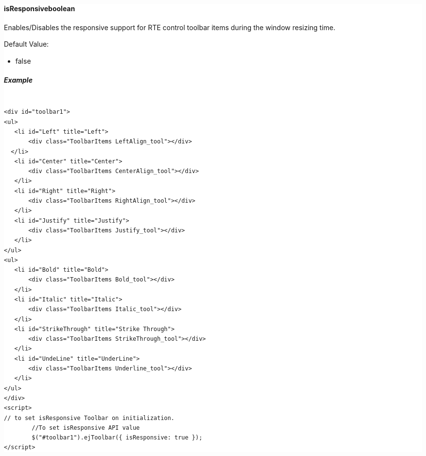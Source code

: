 

#### isResponsive<span class="type-signature type boolean">boolean</span>




Enables/Disables the responsive support for RTE control toolbar items during the window resizing time.


Default Value:



* false




##### Example

<pre class="prettyprint">
<code> 
&lt;div id="toolbar1"&gt;
&lt;ul&gt;
   &lt;li id="Left" title="Left"&gt;
       &lt;div class="ToolbarItems LeftAlign_tool"&gt;&lt;/div&gt;
  &lt;/li&gt;
   &lt;li id="Center" title="Center"&gt;
       &lt;div class="ToolbarItems CenterAlign_tool"&gt;&lt;/div&gt;
   &lt;/li&gt;
   &lt;li id="Right" title="Right"&gt;
       &lt;div class="ToolbarItems RightAlign_tool"&gt;&lt;/div&gt;
   &lt;/li&gt;
   &lt;li id="Justify" title="Justify"&gt;
       &lt;div class="ToolbarItems Justify_tool"&gt;&lt;/div&gt;
   &lt;/li&gt;
&lt;/ul&gt;
&lt;ul&gt;
   &lt;li id="Bold" title="Bold"&gt;
       &lt;div class="ToolbarItems Bold_tool"&gt;&lt;/div&gt;
   &lt;/li&gt;
   &lt;li id="Italic" title="Italic"&gt;
       &lt;div class="ToolbarItems Italic_tool"&gt;&lt;/div&gt;
   &lt;/li&gt;
   &lt;li id="StrikeThrough" title="Strike Through"&gt;
       &lt;div class="ToolbarItems StrikeThrough_tool"&gt;&lt;/div&gt;
   &lt;/li&gt;
   &lt;li id="UndeLine" title="UnderLine"&gt;
       &lt;div class="ToolbarItems Underline_tool"&gt;&lt;/div&gt;
   &lt;/li&gt;
&lt;/ul&gt;
&lt;/div&gt;
&lt;script&gt;
// to set isResponsive Toolbar on initialization. 
        //To set isResponsive API value 
        $("#toolbar1").ejToolbar({ isResponsive: true });                        
&lt;/script&gt;</code>
</pre>
